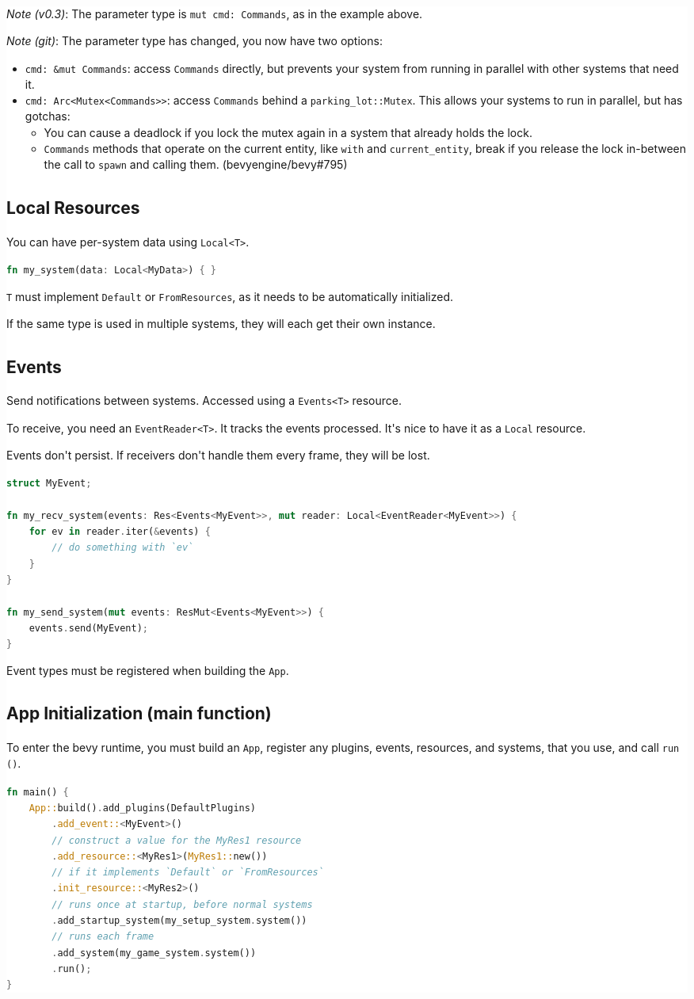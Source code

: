 *Note (v0.3)*: The parameter type is `mut cmd: Commands`, as in the example above.

*Note (git)*: The parameter type has changed, you now have two options:

* `cmd: &mut Commands`: access `Commands` directly, but prevents your system from running in parallel with other systems that need it.
* `cmd: Arc<Mutex<Commands>>`: access `Commands` behind a `parking_lot::Mutex`. This allows your systems to run in parallel, but has gotchas:
  * You can cause a deadlock if you lock the mutex again in a system that already holds the lock.
  * `Commands` methods that operate on the current entity, like `with` and `current_entity`, break if you release the lock in-between the call to `spawn` and calling them. (bevyengine/bevy#795)

## Local Resources

You can have per-system data using `Local<T>`.

```rust
fn my_system(data: Local<MyData>) { }
```

`T` must implement `Default` or `FromResources`, as it needs to be automatically initialized.

If the same type is used in multiple systems, they will each get their own instance.

## Events

Send notifications between systems. Accessed using a `Events<T>` resource.

To receive, you need an `EventReader<T>`. It tracks the events processed. It's nice to have it as a `Local` resource.

Events don't persist. If receivers don't handle them every frame, they will be lost.

```rust
struct MyEvent;

fn my_recv_system(events: Res<Events<MyEvent>>, mut reader: Local<EventReader<MyEvent>>) {
    for ev in reader.iter(&events) {
        // do something with `ev`
    }
}

fn my_send_system(mut events: ResMut<Events<MyEvent>>) {
    events.send(MyEvent);
}
```

Event types must be registered when building the `App`.

## App Initialization (main function)

To enter the bevy runtime, you must build an `App`, register any plugins, events, resources, and systems, that you use, and call `run()`.

```rust
fn main() {
    App::build().add_plugins(DefaultPlugins)
        .add_event::<MyEvent>()
        // construct a value for the MyRes1 resource
        .add_resource::<MyRes1>(MyRes1::new())
        // if it implements `Default` or `FromResources`
        .init_resource::<MyRes2>()
        // runs once at startup, before normal systems
        .add_startup_system(my_setup_system.system())
        // runs each frame
        .add_system(my_game_system.system())
        .run();
}
```